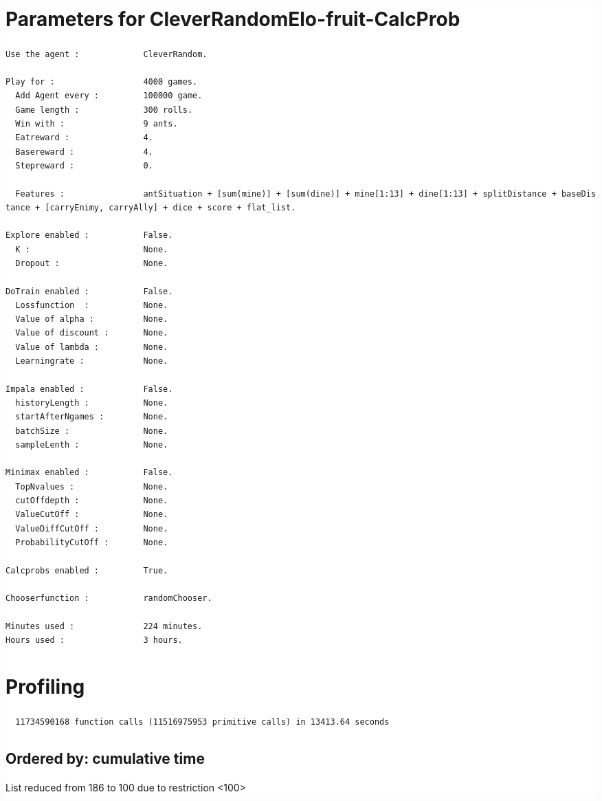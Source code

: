 # Parameters for CleverRandomElo-fruit-CalcProb

    Use the agent :             CleverRandom.

    Play for :                  4000 games.
      Add Agent every :         100000 game.
      Game length :             300 rolls.
      Win with :                9 ants.
      Eatreward :               4.
      Basereward :              4.
      Stepreward :              0.

      Features :                antSituation + [sum(mine)] + [sum(dine)] + mine[1:13] + dine[1:13] + splitDistance + baseDistance + [carryEnimy, carryAlly] + dice + score + flat_list.

    Explore enabled :           False.
      K :                       None.
      Dropout :                 None.

    DoTrain enabled :           False.
      Lossfunction  :           None.
      Value of alpha :          None.
      Value of discount :       None.
      Value of lambda :         None.
      Learningrate :            None.

    Impala enabled :            False.
      historyLength :           None.
      startAfterNgames :        None.
      batchSize :               None.
      sampleLenth :             None.

    Minimax enabled :           False.
      TopNvalues :              None.
      cutOffdepth :             None.
      ValueCutOff :             None.
      ValueDiffCutOff :         None.
      ProbabilityCutOff :       None.

    Calcprobs enabled :         True.

    Chooserfunction :           randomChooser.

    Minutes used :              224 minutes.
    Hours used :                3 hours.

# Profiling


      11734590168 function calls (11516975953 primitive calls) in 13413.64 seconds

##    Ordered by: cumulative time
   List reduced from 186 to 100 due to restriction <100>
